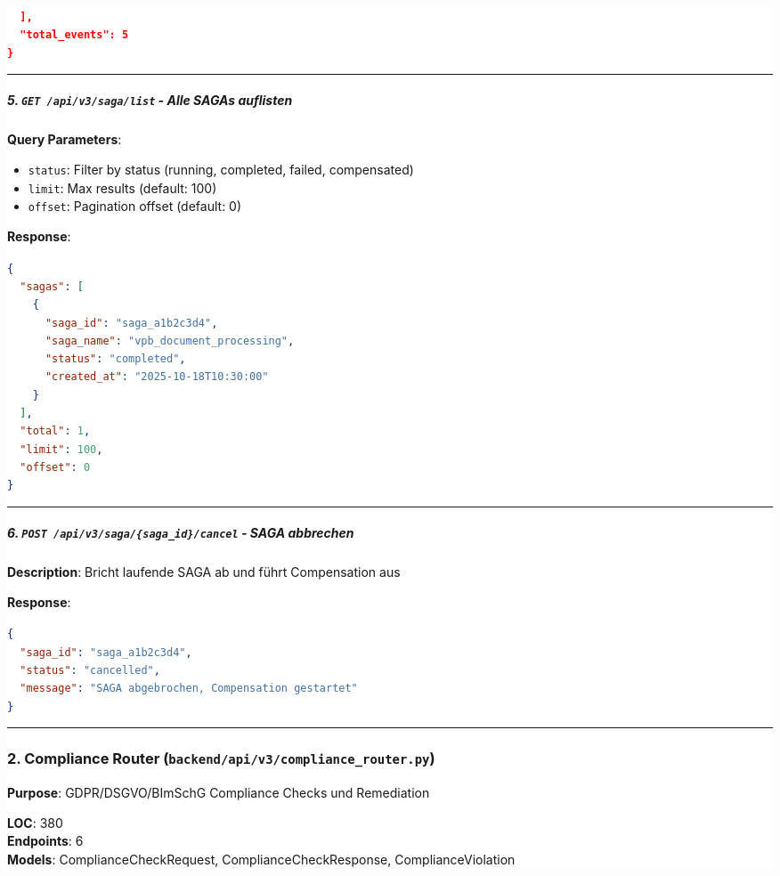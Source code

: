 ```json
  ],
  "total_events": 5
}
```

---

##### 5. `GET /api/v3/saga/list` - Alle SAGAs auflisten

**Query Parameters**:
- `status`: Filter by status (running, completed, failed, compensated)
- `limit`: Max results (default: 100)
- `offset`: Pagination offset (default: 0)

**Response**:
```json
{
  "sagas": [
    {
      "saga_id": "saga_a1b2c3d4",
      "saga_name": "vpb_document_processing",
      "status": "completed",
      "created_at": "2025-10-18T10:30:00"
    }
  ],
  "total": 1,
  "limit": 100,
  "offset": 0
}
```

---

##### 6. `POST /api/v3/saga/{saga_id}/cancel` - SAGA abbrechen

**Description**: Bricht laufende SAGA ab und führt Compensation aus

**Response**:
```json
{
  "saga_id": "saga_a1b2c3d4",
  "status": "cancelled",
  "message": "SAGA abgebrochen, Compensation gestartet"
}
```

---

### 2. **Compliance Router** (`backend/api/v3/compliance_router.py`)

**Purpose**: GDPR/DSGVO/BImSchG Compliance Checks und Remediation

**LOC**: 380  
**Endpoints**: 6  
**Models**: ComplianceCheckRequest, ComplianceCheckResponse, ComplianceViolation
